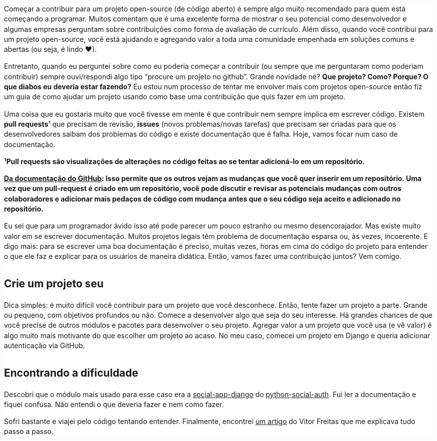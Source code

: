 Começar a contribuir para um projeto open-source (de código aberto) é sempre algo muito recomendado para quem está começando a programar. Muitos comentam que é uma excelente forma de mostrar o seu potencial como desenvolvedor e algumas empresas perguntam sobre contribuições como forma de avaliação de currículo. Além disso, quando você contribui para um projeto open-source, você está ajudando e agregando valor a toda uma comunidade empenhada em soluções comuns e abertas (ou seja, é lindo ❤).

Entretanto, quando eu perguntei sobre como eu poderia começar a contribuir (ou sempre que me perguntaram como poderiam contribuir) sempre ouvi/respondi algo tipo 
“procure um projeto no github”. Grande novidade né? **Que projeto? Como? Porque? O que diabos eu deveria estar fazendo?** Eu estou num processo de tentar me 
envolver mais com projetos open-source então fiz um guia de como ajudar um projeto usando como base uma contribuição que quis fazer em um projeto.

Uma coisa que eu gostaria muito que você tivesse em mente é que contribuir nem sempre implica em escrever código. Existem **pull requests**¹ que precisam de revisão, 
**issues** (novos problemas/novas tarefas) que precisam ser criadas para que os desenvolvedores saibam dos problemas do código e existe documentação que é falha. Hoje, vamos focar num caso de documentação.

**¹Pull requests são visualizações de alterações no código feitas ao se tentar adicioná-lo em um repositório.**

**[Da documentação do GitHub](https://help.github.com/articles/about-pull-requests/): Isso permite que os outros vejam as mudanças que você quer inserir em um repositório. Uma vez que um pull-request é criado em um repositório, você pode discutir e revisar as potenciais mudanças com outros colaboradores e adicionar mais pedaços de código com mudança antes que o seu código seja aceito e adicionado no repositório.**

Eu sei que para um programador ávido isso até pode parecer um pouco estranho ou mesmo desencorajador. Mas existe muito valor em se escrever documentação. Muitos projetos legais têm problema de documentação esparsa ou, às vezes, incoerente. E digo mais: para se escrever uma boa documentação é preciso, muitas vezes, horas em cima do código do projeto para entender o que ele faz e explicar para os usuários de maneira didática. Então, vamos fazer uma contribuição juntos? Vem comigo.


## Crie um projeto seu

Dica simples: é muito difícil você contribuir para um projeto que você desconhece. Então, tente fazer um projeto a parte. Grande ou pequeno, com objetivos profundos ou não. Comece a desenvolver algo que seja do seu interesse. Há grandes chances de que você precise de outros módulos e pacotes para desenvolver o seu projeto. Agregar valor a um projeto que você usa (e vê valor) é algo muito mais motivante do que escolher um projeto ao acaso. No meu caso, comecei um projeto em Django e queria adicionar autenticação via GitHub.

## Encontrando a dificuldade

Descobri que o módulo mais usado para esse caso era a [social-app-django](https://github.com/python-social-auth/social-app-django) do 
[python-social-auth](https://github.com/python-social-auth/). Fui ler a documentação e fiquei confusa. Não entendi o que deveria fazer e nem como fazer. 

Sofri bastante e viajei pelo código tentando entender. Finalmente, encontrei [um artigo](https://simpleisbetterthancomplex.com/tutorial/2016/10/24/how-to-add-social-login-to-django.html#comment-3233186393) do Vitor Freitas que me explicava tudo passo a passo. 
